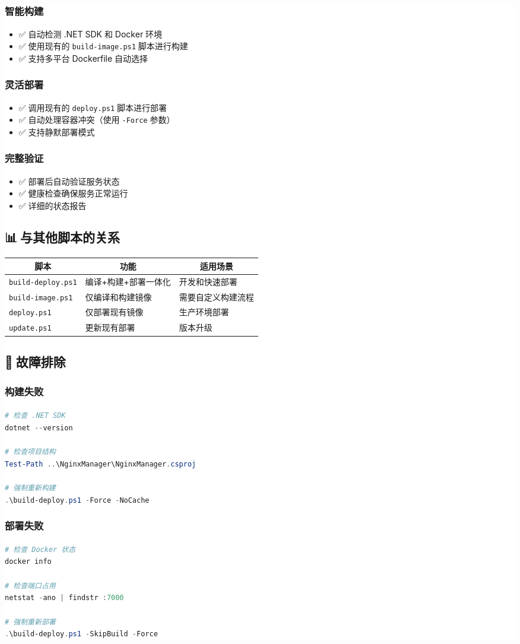 ### 智能构建
- ✅ 自动检测 .NET SDK 和 Docker 环境
- ✅ 使用现有的 `build-image.ps1` 脚本进行构建
- ✅ 支持多平台 Dockerfile 自动选择

### 灵活部署
- ✅ 调用现有的 `deploy.ps1` 脚本进行部署
- ✅ 自动处理容器冲突（使用 `-Force` 参数）
- ✅ 支持静默部署模式

### 完整验证
- ✅ 部署后自动验证服务状态
- ✅ 健康检查确保服务正常运行
- ✅ 详细的状态报告

## 📊 与其他脚本的关系

| 脚本 | 功能 | 适用场景 |
|------|------|----------|
| `build-deploy.ps1` | 编译+构建+部署一体化 | 开发和快速部署 |
| `build-image.ps1` | 仅编译和构建镜像 | 需要自定义构建流程 |
| `deploy.ps1` | 仅部署现有镜像 | 生产环境部署 |
| `update.ps1` | 更新现有部署 | 版本升级 |

## 🔧 故障排除

### 构建失败

```powershell
# 检查 .NET SDK
dotnet --version

# 检查项目结构
Test-Path ..\NginxManager\NginxManager.csproj

# 强制重新构建
.\build-deploy.ps1 -Force -NoCache
```

### 部署失败

```powershell
# 检查 Docker 状态
docker info

# 检查端口占用
netstat -ano | findstr :7000

# 强制重新部署
.\build-deploy.ps1 -SkipBuild -Force
```
